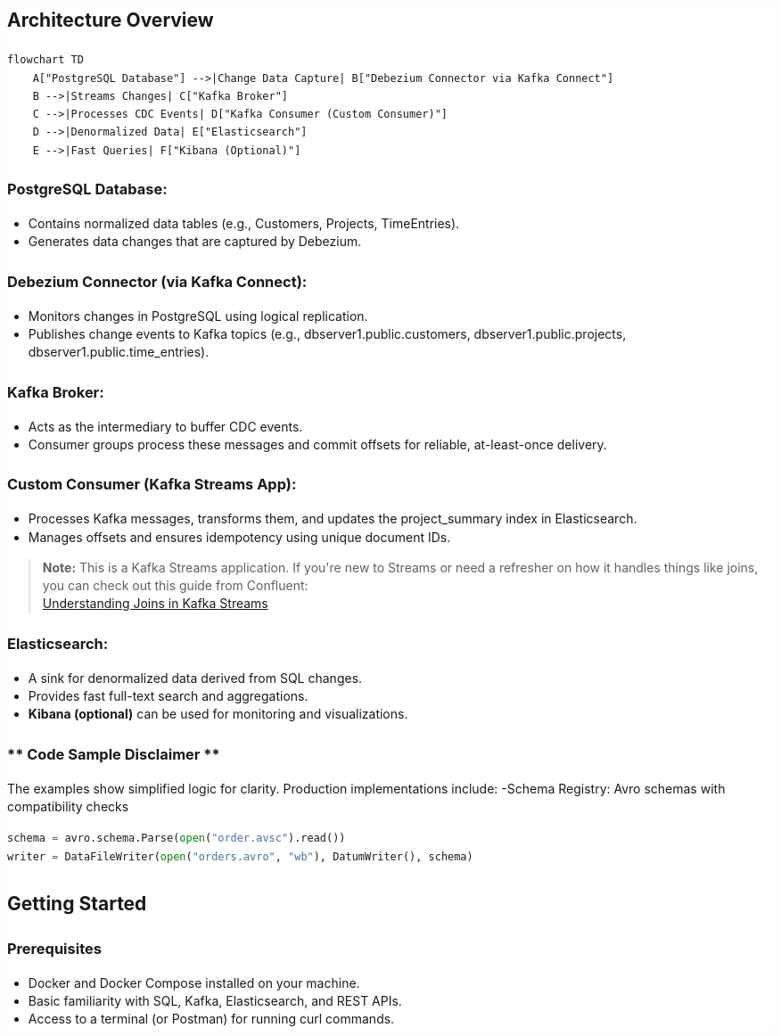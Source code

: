 ## Architecture Overview
```mermaid
flowchart TD
    A["PostgreSQL Database"] -->|Change Data Capture| B["Debezium Connector via Kafka Connect"]
    B -->|Streams Changes| C["Kafka Broker"]
    C -->|Processes CDC Events| D["Kafka Consumer (Custom Consumer)"]
    D -->|Denormalized Data| E["Elasticsearch"]
    E -->|Fast Queries| F["Kibana (Optional)"]
```

### PostgreSQL Database:
- Contains normalized data tables (e.g., Customers, Projects, TimeEntries).
- Generates data changes that are captured by Debezium.

### Debezium Connector (via Kafka Connect):
- Monitors changes in PostgreSQL using logical replication.
- Publishes change events to Kafka topics (e.g., dbserver1.public.customers, dbserver1.public.projects, dbserver1.public.time_entries).

### Kafka Broker:
- Acts as the intermediary to buffer CDC events.
- Consumer groups process these messages and commit offsets for reliable, at-least-once delivery.

### Custom Consumer (Kafka Streams App):
- Processes Kafka messages, transforms them, and updates the project_summary index in Elasticsearch.
- Manages offsets and ensures idempotency using unique document IDs.
> **Note:** This is a Kafka Streams application. If you're new to Streams or need a refresher on how it handles things like joins, you can check out this guide from Confluent:  
> [Understanding Joins in Kafka Streams](https://docs.confluent.io/platform/current/streams/developer-guide/dsl-api.html#joins)

### Elasticsearch:
- A sink for denormalized data derived from SQL changes.
- Provides fast full-text search and aggregations.
- **Kibana (optional)** can be used for monitoring and visualizations.

### ** Code Sample Disclaimer **
The examples show simplified logic for clarity. Production implementations include:
-Schema Registry: Avro schemas with compatibility checks

```python
schema = avro.schema.Parse(open("order.avsc").read())
writer = DataFileWriter(open("orders.avro", "wb"), DatumWriter(), schema)
```

## Getting Started

### Prerequisites
- Docker and Docker Compose installed on your machine.
- Basic familiarity with SQL, Kafka, Elasticsearch, and REST APIs.
- Access to a terminal (or Postman) for running curl commands.
